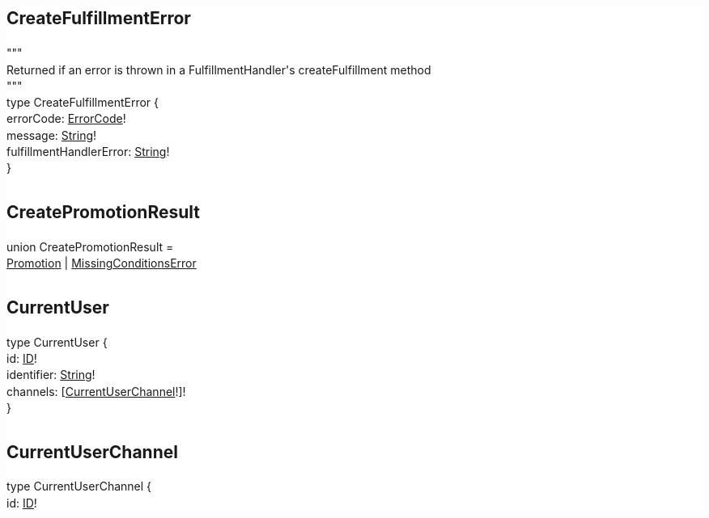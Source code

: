 ## CreateFulfillmentError

<div class="graphql-code-block">
<div class="graphql-code-line top-level comment">"""</div>
<div class="graphql-code-line top-level comment">Returned if an error is thrown in a FulfillmentHandler's createFulfillment method</div>
<div class="graphql-code-line top-level comment">"""</div>
<div class="graphql-code-line top-level">type <span class="graphql-code-identifier">CreateFulfillmentError</span> &#123;</div>
<div class="graphql-code-line ">errorCode: <a href="/reference/graphql-api/admin/enums#errorcode">ErrorCode</a>!</div>

<div class="graphql-code-line ">message: <a href="/reference/graphql-api/admin/object-types#string">String</a>!</div>

<div class="graphql-code-line ">fulfillmentHandlerError: <a href="/reference/graphql-api/admin/object-types#string">String</a>!</div>


<div class="graphql-code-line top-level">&#125;</div>
</div>

## CreatePromotionResult

<div class="graphql-code-block">
<div class="graphql-code-line top-level">union <span class="graphql-code-identifier">CreatePromotionResult</span> =</div>
<div class="graphql-code-line "><a href="/reference/graphql-api/admin/object-types#promotion">Promotion</a> | <a href="/reference/graphql-api/admin/object-types#missingconditionserror">MissingConditionsError</a></div>
</div>

## CurrentUser

<div class="graphql-code-block">
<div class="graphql-code-line top-level">type <span class="graphql-code-identifier">CurrentUser</span> &#123;</div>
<div class="graphql-code-line ">id: <a href="/reference/graphql-api/admin/object-types#id">ID</a>!</div>

<div class="graphql-code-line ">identifier: <a href="/reference/graphql-api/admin/object-types#string">String</a>!</div>

<div class="graphql-code-line ">channels: [<a href="/reference/graphql-api/admin/object-types#currentuserchannel">CurrentUserChannel</a>!]!</div>


<div class="graphql-code-line top-level">&#125;</div>
</div>

## CurrentUserChannel

<div class="graphql-code-block">
<div class="graphql-code-line top-level">type <span class="graphql-code-identifier">CurrentUserChannel</span> &#123;</div>
<div class="graphql-code-line ">id: <a href="/reference/graphql-api/admin/object-types#id">ID</a>!</div>
